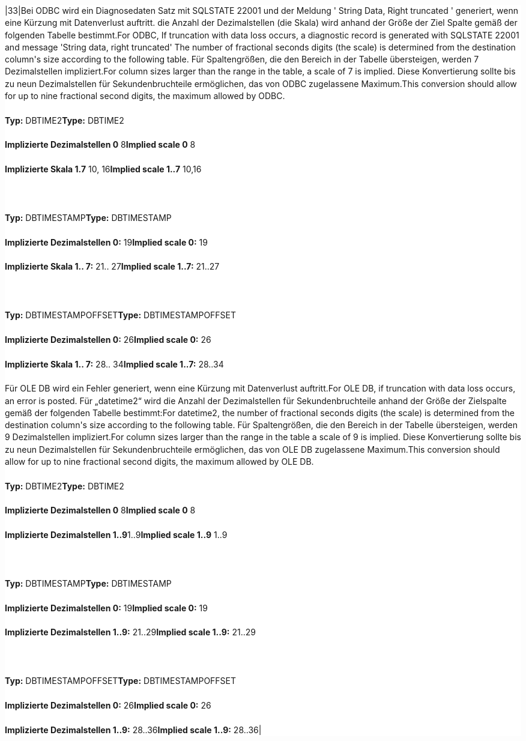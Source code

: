 |<span data-ttu-id="35c51-317">3</span><span class="sxs-lookup"><span data-stu-id="35c51-317">3</span></span>|<span data-ttu-id="35c51-318">Bei ODBC wird ein Diagnosedaten Satz mit SQLSTATE 22001 und der Meldung ' String Data, Right truncated ' generiert, wenn eine Kürzung mit Datenverlust auftritt. die Anzahl der Dezimalstellen (die Skala) wird anhand der Größe der Ziel Spalte gemäß der folgenden Tabelle bestimmt.</span><span class="sxs-lookup"><span data-stu-id="35c51-318">For ODBC, If truncation with data loss occurs, a diagnostic record is generated with SQLSTATE 22001 and message 'String data, right truncated' The number of fractional seconds digits (the scale) is determined from the destination column's size according to the following table.</span></span> <span data-ttu-id="35c51-319">Für Spaltengrößen, die den Bereich in der Tabelle übersteigen, werden 7 Dezimalstellen impliziert.</span><span class="sxs-lookup"><span data-stu-id="35c51-319">For column sizes larger than the range in the table, a scale of 7 is implied.</span></span> <span data-ttu-id="35c51-320">Diese Konvertierung sollte bis zu neun Dezimalstellen für Sekundenbruchteile ermöglichen, das von ODBC zugelassene Maximum.</span><span class="sxs-lookup"><span data-stu-id="35c51-320">This conversion should allow for up to nine fractional second digits, the maximum allowed by ODBC.</span></span><br /><br /> <span data-ttu-id="35c51-321">**Typ:** DBTIME2</span><span class="sxs-lookup"><span data-stu-id="35c51-321">**Type:** DBTIME2</span></span><br /><br /> <span data-ttu-id="35c51-322">**Implizierte Dezimalstellen 0** 8</span><span class="sxs-lookup"><span data-stu-id="35c51-322">**Implied scale 0** 8</span></span><br /><br /> <span data-ttu-id="35c51-323">**Implizierte Skala 1.7** 10, 16</span><span class="sxs-lookup"><span data-stu-id="35c51-323">**Implied scale 1..7** 10,16</span></span><br /><br /> <br /><br /> <span data-ttu-id="35c51-324">**Typ:** DBTIMESTAMP</span><span class="sxs-lookup"><span data-stu-id="35c51-324">**Type:** DBTIMESTAMP</span></span><br /><br /> <span data-ttu-id="35c51-325">**Implizierte Dezimalstellen 0:** 19</span><span class="sxs-lookup"><span data-stu-id="35c51-325">**Implied scale 0:** 19</span></span><br /><br /> <span data-ttu-id="35c51-326">**Implizierte Skala 1.. 7:** 21.. 27</span><span class="sxs-lookup"><span data-stu-id="35c51-326">**Implied scale 1..7:** 21..27</span></span><br /><br /> <br /><br /> <span data-ttu-id="35c51-327">**Typ:** DBTIMESTAMPOFFSET</span><span class="sxs-lookup"><span data-stu-id="35c51-327">**Type:** DBTIMESTAMPOFFSET</span></span><br /><br /> <span data-ttu-id="35c51-328">**Implizierte Dezimalstellen 0:** 26</span><span class="sxs-lookup"><span data-stu-id="35c51-328">**Implied scale 0:** 26</span></span><br /><br /> <span data-ttu-id="35c51-329">**Implizierte Skala 1.. 7:** 28.. 34</span><span class="sxs-lookup"><span data-stu-id="35c51-329">**Implied scale 1..7:** 28..34</span></span><br /><br /> <span data-ttu-id="35c51-330">Für OLE DB wird ein Fehler generiert, wenn eine Kürzung mit Datenverlust auftritt.</span><span class="sxs-lookup"><span data-stu-id="35c51-330">For OLE DB, if truncation with data loss occurs, an error is posted.</span></span> <span data-ttu-id="35c51-331">Für „datetime2“ wird die Anzahl der Dezimalstellen für Sekundenbruchteile anhand der Größe der Zielspalte gemäß der folgenden Tabelle bestimmt:</span><span class="sxs-lookup"><span data-stu-id="35c51-331">For datetime2, the number of fractional seconds digits (the scale) is determined from the destination column's size according to the following table.</span></span> <span data-ttu-id="35c51-332">Für Spaltengrößen, die den Bereich in der Tabelle übersteigen, werden 9 Dezimalstellen impliziert.</span><span class="sxs-lookup"><span data-stu-id="35c51-332">For column sizes larger than the range in the table a scale of 9 is implied.</span></span> <span data-ttu-id="35c51-333">Diese Konvertierung sollte bis zu neun Dezimalstellen für Sekundenbruchteile ermöglichen, das von OLE&nbsp;DB zugelassene Maximum.</span><span class="sxs-lookup"><span data-stu-id="35c51-333">This conversion should allow for up to nine fractional second digits, the maximum allowed by OLE DB.</span></span><br /><br /> <span data-ttu-id="35c51-334">**Typ:** DBTIME2</span><span class="sxs-lookup"><span data-stu-id="35c51-334">**Type:** DBTIME2</span></span><br /><br /> <span data-ttu-id="35c51-335">**Implizierte Dezimalstellen 0** 8</span><span class="sxs-lookup"><span data-stu-id="35c51-335">**Implied scale 0** 8</span></span><br /><br /> <span data-ttu-id="35c51-336">**Implizierte Dezimalstellen 1..9**1..9</span><span class="sxs-lookup"><span data-stu-id="35c51-336">**Implied scale 1..9** 1..9</span></span><br /><br /> <br /><br /> <span data-ttu-id="35c51-337">**Typ:** DBTIMESTAMP</span><span class="sxs-lookup"><span data-stu-id="35c51-337">**Type:** DBTIMESTAMP</span></span><br /><br /> <span data-ttu-id="35c51-338">**Implizierte Dezimalstellen 0:** 19</span><span class="sxs-lookup"><span data-stu-id="35c51-338">**Implied scale 0:** 19</span></span><br /><br /> <span data-ttu-id="35c51-339">**Implizierte Dezimalstellen 1..9:** 21..29</span><span class="sxs-lookup"><span data-stu-id="35c51-339">**Implied scale 1..9:** 21..29</span></span><br /><br /> <br /><br /> <span data-ttu-id="35c51-340">**Typ:** DBTIMESTAMPOFFSET</span><span class="sxs-lookup"><span data-stu-id="35c51-340">**Type:** DBTIMESTAMPOFFSET</span></span><br /><br /> <span data-ttu-id="35c51-341">**Implizierte Dezimalstellen 0:** 26</span><span class="sxs-lookup"><span data-stu-id="35c51-341">**Implied scale 0:** 26</span></span><br /><br /> <span data-ttu-id="35c51-342">**Implizierte Dezimalstellen 1..9:** 28..36</span><span class="sxs-lookup"><span data-stu-id="35c51-342">**Implied scale 1..9:** 28..36</span></span>|  